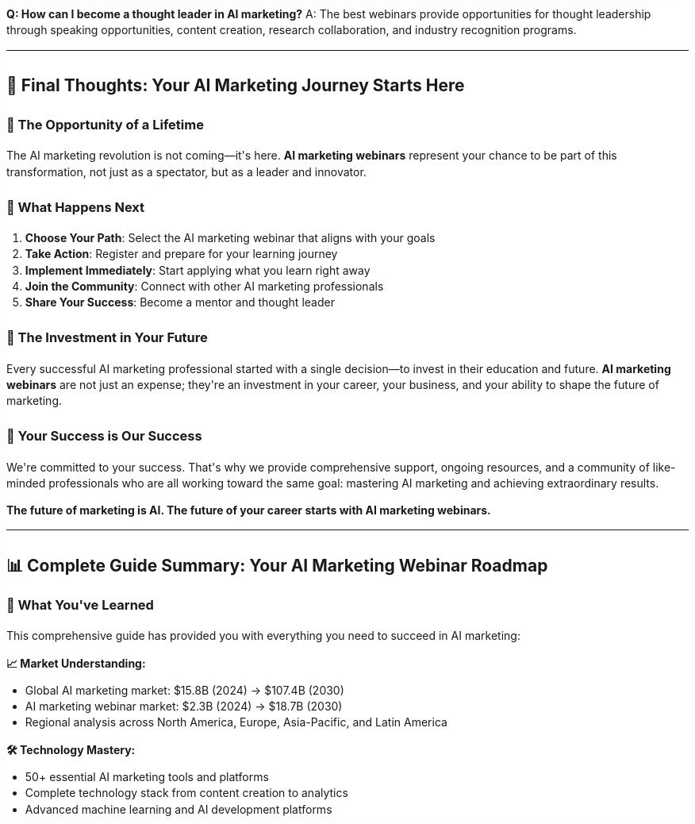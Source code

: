 **Q: How can I become a thought leader in AI marketing?**
A: The best webinars provide opportunities for thought leadership through speaking opportunities, content creation, research collaboration, and industry recognition programs.

---


## 🎯 Final Thoughts: Your AI Marketing Journey Starts Here


### **🌟 The Opportunity of a Lifetime**
The AI marketing revolution is not coming—it's here. **AI marketing webinars** represent your chance to be part of this transformation, not just as a spectator, but as a leader and innovator.


### **🚀 What Happens Next**
1. **Choose Your Path**: Select the AI marketing webinar that aligns with your goals
2. **Take Action**: Register and prepare for your learning journey
3. **Implement Immediately**: Start applying what you learn right away
4. **Join the Community**: Connect with other AI marketing professionals
5. **Share Your Success**: Become a mentor and thought leader


### **💎 The Investment in Your Future**
Every successful AI marketing professional started with a single decision—to invest in their education and future. **AI marketing webinars** are not just an expense; they're an investment in your career, your business, and your ability to shape the future of marketing.


### **🎯 Your Success is Our Success**
We're committed to your success. That's why we provide comprehensive support, ongoing resources, and a community of like-minded professionals who are all working toward the same goal: mastering AI marketing and achieving extraordinary results.

**The future of marketing is AI. The future of your career starts with AI marketing webinars.**

---


## 📊 Complete Guide Summary: Your AI Marketing Webinar Roadmap


### **🎯 What You've Learned**
This comprehensive guide has provided you with everything you need to succeed in AI marketing:

**📈 Market Understanding:**
- Global AI marketing market: $15.8B (2024) → $107.4B (2030)
- AI marketing webinar market: $2.3B (2024) → $18.7B (2030)
- Regional analysis across North America, Europe, Asia-Pacific, and Latin America

**🛠️ Technology Mastery:**
- 50+ essential AI marketing tools and platforms
- Complete technology stack from content creation to analytics
- Advanced machine learning and AI development platforms
